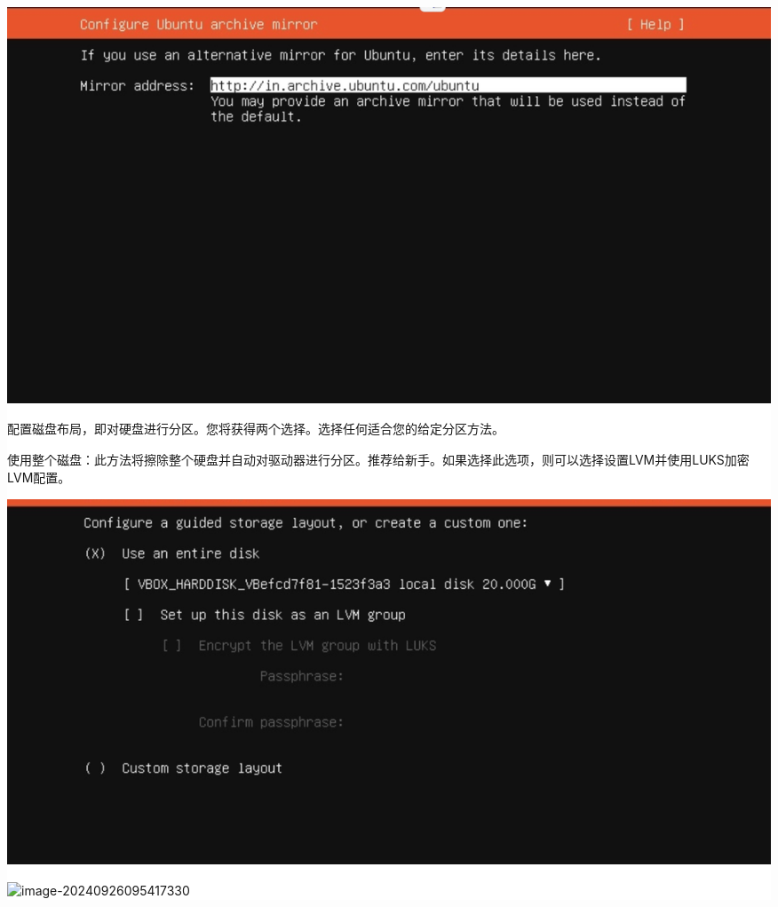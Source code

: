 ![截屏2024-09-26 09.52.06](GPU%E6%9C%8D%E5%8A%A1%E5%99%A8%E8%BD%AF%E4%BB%B6%E7%AC%94%E8%AE%B0/%E6%88%AA%E5%B1%8F2024-09-26%2009.52.06.jpg)

​		配置磁盘布局，即对硬盘进行分区。您将获得两个选择。选择任何适合您的给定分区方法。

​		使用整个磁盘：此方法将擦除整个硬盘并自动对驱动器进行分区。推荐给新手。如果选择此选项，则可以选择设置LVM并使用LUKS加密LVM配置。

![截屏2024-09-26 09.53.57](GPU%E6%9C%8D%E5%8A%A1%E5%99%A8%E8%BD%AF%E4%BB%B6%E7%AC%94%E8%AE%B0/%E6%88%AA%E5%B1%8F2024-09-26%2009.53.57.jpg)

![image-20240926095417330](GPU%E6%9C%8D%E5%8A%A1%E5%99%A8%E8%BD%AF%E4%BB%B6%E7%AC%94%E8%AE%B0/image-20240926095417330.png)
